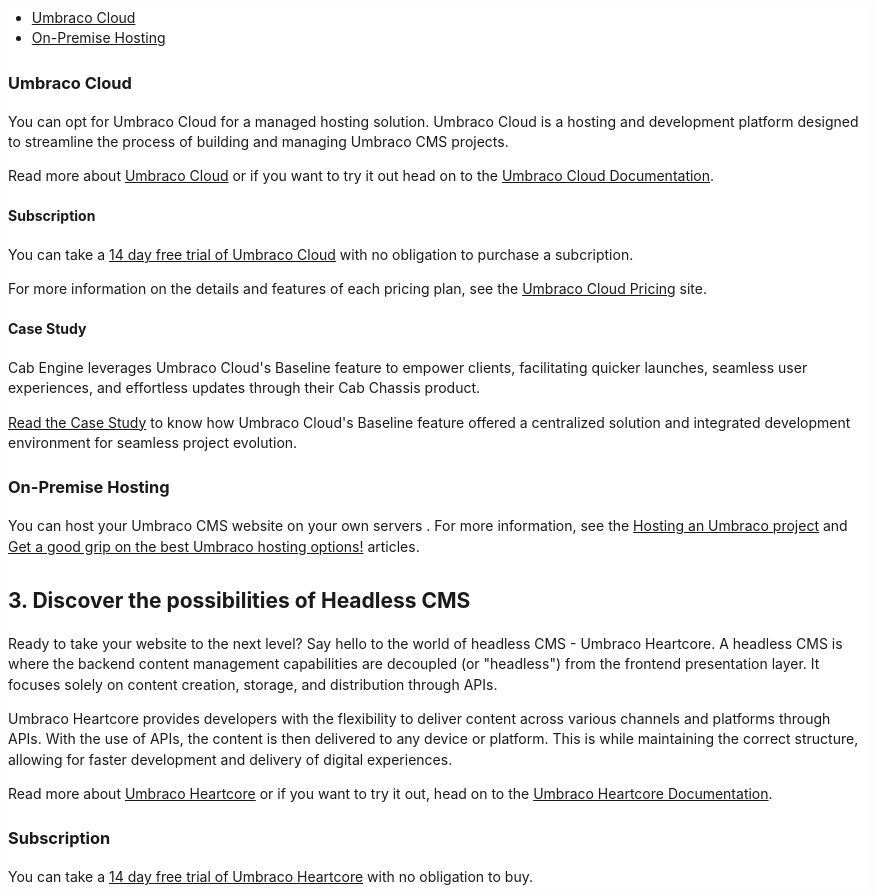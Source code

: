 * [Umbraco Cloud](exploring-the-umbraco-products.md#umbraco-cloud)
* [On-Premise Hosting](exploring-the-umbraco-products.md#on-premise-hosting)

### Umbraco Cloud

You can opt for Umbraco Cloud for a managed hosting solution. Umbraco Cloud is a hosting and development platform designed to streamline the process of building and managing Umbraco CMS projects.&#x20;

Read more about [Umbraco Cloud](https://umbraco.com/products/umbraco-cloud/) or if you want to try it out head on to the [Umbraco Cloud Documentation](https://docs.umbraco.com/umbraco-cloud).

#### **Subscription**

You can take a [14 day free trial of Umbraco Cloud](https://try.umbraco.com/cloud) with no obligation to purchase a subcription.

For more information on the details and features of each pricing plan, see the [Umbraco Cloud Pricing](https://umbraco.com/products/umbraco-cloud/pricing/) site.

#### **Case Study**

Cab Engine leverages Umbraco Cloud's Baseline feature to empower clients, facilitating quicker launches, seamless user experiences, and effortless updates through their Cab Chassis product.&#x20;

[Read the Case Study](https://umbraco.com/case-studies-testimonials/how-cab-engine-empowers-clients-with-umbraco-cloud/) to know how Umbraco Cloud's Baseline feature offered a centralized solution and integrated development environment for seamless project evolution.

### On-Premise Hosting

You can host your Umbraco CMS website on your own servers . For more information, see the [Hosting an Umbraco project](https://docs.umbraco.com/welcome/getting-started/hosting-an-umbraco-infrastructure) and [Get a good grip on the best Umbraco hosting options!](https://umbraco.com/knowledge-base/umbraco-hosting/) articles.

## 3. Discover the possibilities of Headless CMS

Ready to take your website to the next level? Say hello to the world of headless CMS - Umbraco Heartcore. A headless CMS is where the backend content management capabilities are decoupled (or "headless") from the frontend presentation layer. It focuses solely on content creation, storage, and distribution through APIs.

Umbraco Heartcore provides developers with the flexibility to deliver content across various channels and platforms through APIs. With the use of APIs, the content is then delivered to any device or platform. This is while maintaining the correct structure, allowing for faster development and delivery of digital experiences.

Read more about [Umbraco Heartcore](https://umbraco.com/products/umbraco-heartcore/) or if you want to try it out, head on to the [Umbraco Heartcore Documentation](https://docs.umbraco.com/umbraco-heartcore).

### **Subscription**

You can take a [14 day free trial of Umbraco Heartcore](https://try.umbraco.com/heartcore/) with no obligation to buy.&#x20;
